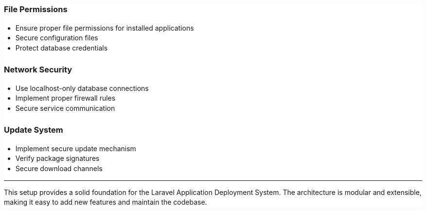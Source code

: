 ### File Permissions
- Ensure proper file permissions for installed applications
- Secure configuration files
- Protect database credentials

### Network Security
- Use localhost-only database connections
- Implement proper firewall rules
- Secure service communication

### Update System
- Implement secure update mechanism
- Verify package signatures
- Secure download channels

---

This setup provides a solid foundation for the Laravel Application Deployment System. The architecture is modular and extensible, making it easy to add new features and maintain the codebase.
